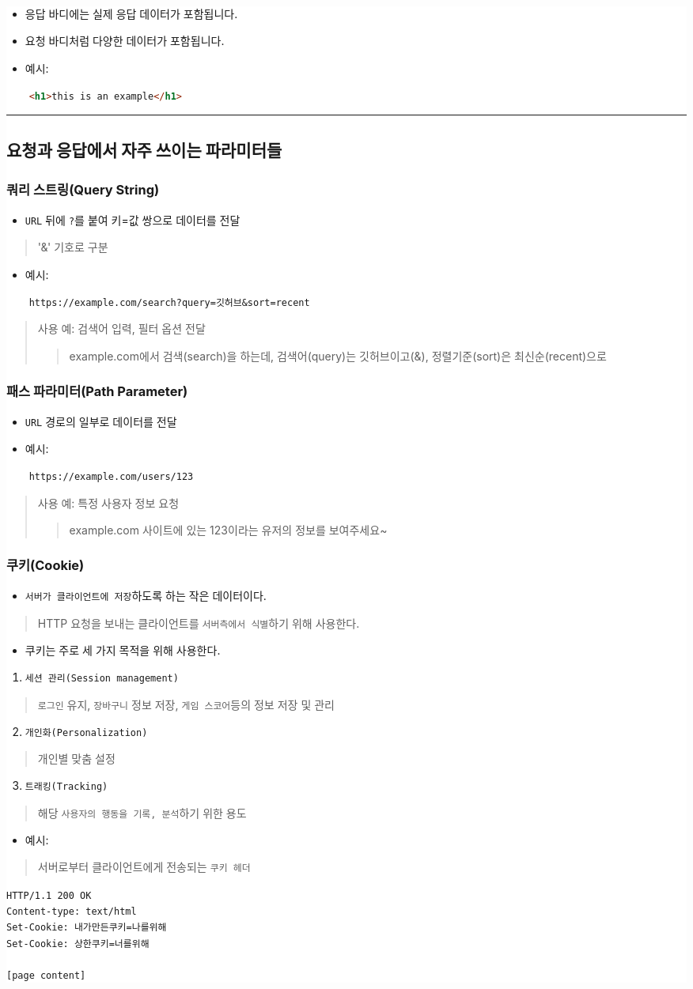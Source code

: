 - 응답 바디에는 실제 응답 데이터가 포함됩니다.

- 요청 바디처럼 다양한 데이터가 포함됩니다.

- 예시:
```html
    <h1>this is an example</h1>
```

------
## 요청과 응답에서 자주 쓰이는 파라미터들

### 쿼리 스트링(Query String)

- `URL` 뒤에 `?`를 붙여 키=값 쌍으로 데이터를 전달
> '&' 기호로 구분

- 예시:
```
    https://example.com/search?query=깃허브&sort=recent
```
    
> 사용 예: 검색어 입력, 필터 옵션 전달
>> example.com에서 검색(search)을 하는데, 검색어(query)는 깃허브이고(&), 정렬기준(sort)은 최신순(recent)으로

### 패스 파라미터(Path Parameter)

- `URL` 경로의 일부로 데이터를 전달

- 예시:
```
    https://example.com/users/123
```

> 사용 예: 특정 사용자 정보 요청
>> example.com 사이트에 있는 123이라는 유저의 정보를 보여주세요~

### 쿠키(Cookie)

- `서버가 클라이언트에 저장`하도록 하는 작은 데이터이다.
> HTTP 요청을 보내는 클라이언트를 `서버측에서 식별`하기 위해 사용한다.
- 쿠키는 주로 세 가지 목적을 위해 사용한다.
1. `세션 관리(Session management)`
> `로그인` 유지, `장바구니` 정보 저장, `게임 스코어`등의 정보 저장 및 관리
2. `개인화(Personalization)`
> 개인별 맞춤 설정
3. `트래킹(Tracking)`
> 해당 `사용자의 행동을 기록, 분석`하기 위한 용도

- 예시:
> 서버로부터 클라이언트에게 전송되는 `쿠키 헤더` 

```
HTTP/1.1 200 OK
Content-type: text/html
Set-Cookie: 내가만든쿠키=나를위해
Set-Cookie: 상한쿠키=너를위해

[page content]
```


[^overhead]: 오버헤드(overhead)는 어떤 처리를 하기 위해 들어가는 간접적인 처리 시간이나 메모리 등을 말합니다.
[^persconn]: HTTP 지속 연결(Persistent Connection)은 `HTTP keep-alive` 또는 `HTTP 연결 재사용` 이라고도 불립니다.
[^body]: 요청, 응답에 구분없이 body는 Payload라고도 부른다.